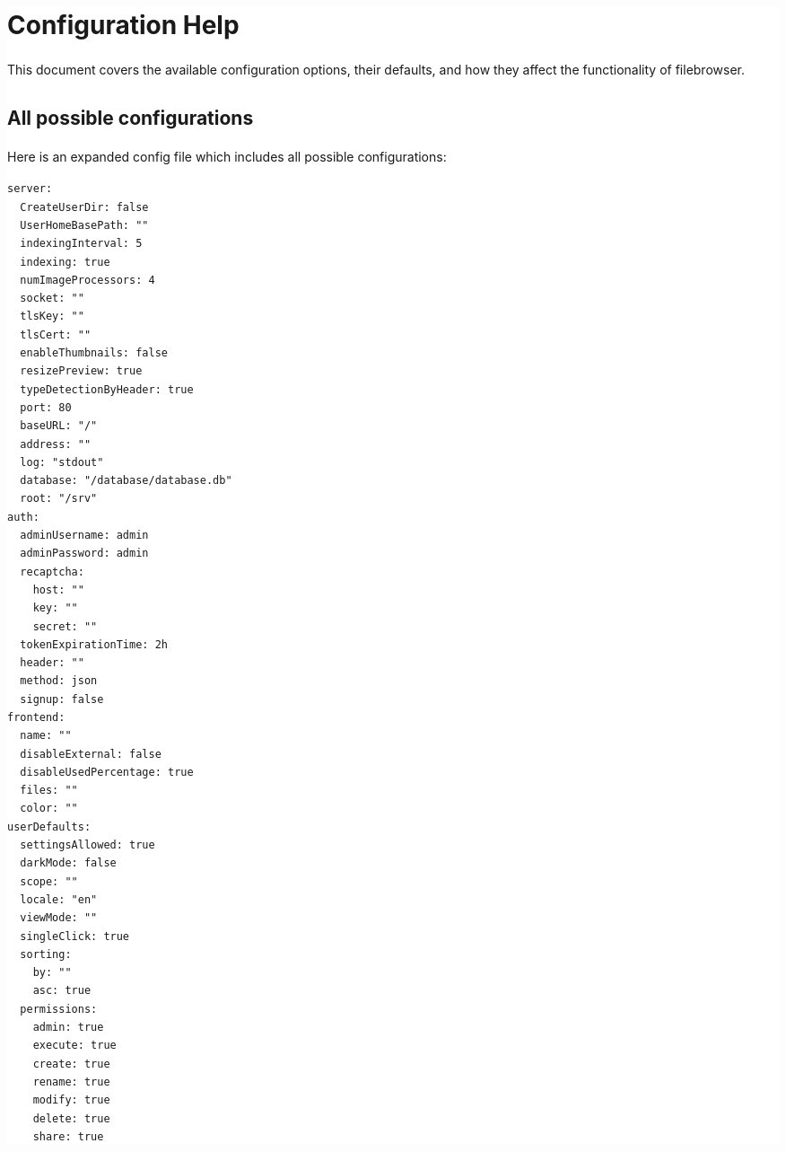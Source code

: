# Configuration Help

This document covers the available configuration options, their defaults, and how they affect the functionality of filebrowser.

## All possible configurations

Here is an expanded config file which includes all possible configurations:

```
server:
  CreateUserDir: false
  UserHomeBasePath: ""
  indexingInterval: 5
  indexing: true
  numImageProcessors: 4
  socket: ""
  tlsKey: ""
  tlsCert: ""
  enableThumbnails: false
  resizePreview: true
  typeDetectionByHeader: true
  port: 80
  baseURL: "/"
  address: ""
  log: "stdout"
  database: "/database/database.db"
  root: "/srv"
auth:
  adminUsername: admin
  adminPassword: admin
  recaptcha:
    host: ""
    key: ""
    secret: ""
  tokenExpirationTime: 2h
  header: ""
  method: json
  signup: false
frontend:
  name: ""
  disableExternal: false
  disableUsedPercentage: true
  files: ""
  color: ""
userDefaults:
  settingsAllowed: true
  darkMode: false
  scope: ""
  locale: "en"
  viewMode: ""
  singleClick: true
  sorting:
    by: ""
    asc: true
  permissions:
    admin: true
    execute: true
    create: true
    rename: true
    modify: true
    delete: true
    share: true
```